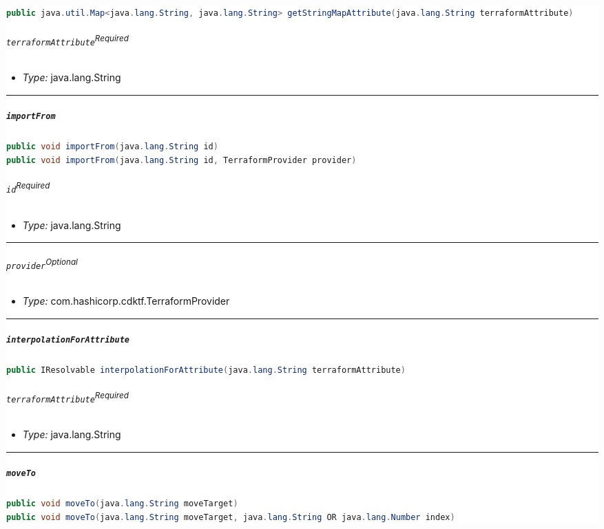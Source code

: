 ```java
public java.util.Map<java.lang.String, java.lang.String> getStringMapAttribute(java.lang.String terraformAttribute)
```

###### `terraformAttribute`<sup>Required</sup> <a name="terraformAttribute" id="@cdktf/provider-spotinst.oceanAks.OceanAks.getStringMapAttribute.parameter.terraformAttribute"></a>

- *Type:* java.lang.String

---

##### `importFrom` <a name="importFrom" id="@cdktf/provider-spotinst.oceanAks.OceanAks.importFrom"></a>

```java
public void importFrom(java.lang.String id)
public void importFrom(java.lang.String id, TerraformProvider provider)
```

###### `id`<sup>Required</sup> <a name="id" id="@cdktf/provider-spotinst.oceanAks.OceanAks.importFrom.parameter.id"></a>

- *Type:* java.lang.String

---

###### `provider`<sup>Optional</sup> <a name="provider" id="@cdktf/provider-spotinst.oceanAks.OceanAks.importFrom.parameter.provider"></a>

- *Type:* com.hashicorp.cdktf.TerraformProvider

---

##### `interpolationForAttribute` <a name="interpolationForAttribute" id="@cdktf/provider-spotinst.oceanAks.OceanAks.interpolationForAttribute"></a>

```java
public IResolvable interpolationForAttribute(java.lang.String terraformAttribute)
```

###### `terraformAttribute`<sup>Required</sup> <a name="terraformAttribute" id="@cdktf/provider-spotinst.oceanAks.OceanAks.interpolationForAttribute.parameter.terraformAttribute"></a>

- *Type:* java.lang.String

---

##### `moveTo` <a name="moveTo" id="@cdktf/provider-spotinst.oceanAks.OceanAks.moveTo"></a>

```java
public void moveTo(java.lang.String moveTarget)
public void moveTo(java.lang.String moveTarget, java.lang.String OR java.lang.Number index)
```
